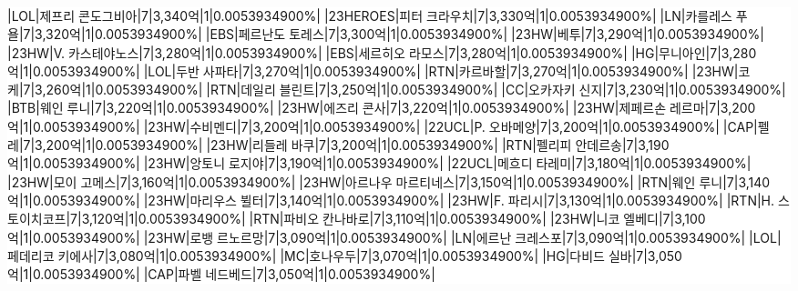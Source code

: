 |LOL|제프리 콘도그비아|7|3,340억|1|0.0053934900%|
|23HEROES|피터 크라우치|7|3,330억|1|0.0053934900%|
|LN|카를레스 푸욜|7|3,320억|1|0.0053934900%|
|EBS|페르난도 토레스|7|3,300억|1|0.0053934900%|
|23HW|베투|7|3,290억|1|0.0053934900%|
|23HW|V. 카스테야노스|7|3,280억|1|0.0053934900%|
|EBS|세르히오 라모스|7|3,280억|1|0.0053934900%|
|HG|무니아인|7|3,280억|1|0.0053934900%|
|LOL|두반 사파타|7|3,270억|1|0.0053934900%|
|RTN|카르바할|7|3,270억|1|0.0053934900%|
|23HW|코케|7|3,260억|1|0.0053934900%|
|RTN|데일리 블린트|7|3,250억|1|0.0053934900%|
|CC|오카자키 신지|7|3,230억|1|0.0053934900%|
|BTB|웨인 루니|7|3,220억|1|0.0053934900%|
|23HW|에즈리 콘사|7|3,220억|1|0.0053934900%|
|23HW|제페르손 레르마|7|3,200억|1|0.0053934900%|
|23HW|수비멘디|7|3,200억|1|0.0053934900%|
|22UCL|P. 오바메양|7|3,200억|1|0.0053934900%|
|CAP|펠레|7|3,200억|1|0.0053934900%|
|23HW|리들레 바쿠|7|3,200억|1|0.0053934900%|
|RTN|펠리피 안데르송|7|3,190억|1|0.0053934900%|
|23HW|앙토니 로지야|7|3,190억|1|0.0053934900%|
|22UCL|메흐디 타레미|7|3,180억|1|0.0053934900%|
|23HW|모이 고메스|7|3,160억|1|0.0053934900%|
|23HW|아르나우 마르티네스|7|3,150억|1|0.0053934900%|
|RTN|웨인 루니|7|3,140억|1|0.0053934900%|
|23HW|마리우스 뷜터|7|3,140억|1|0.0053934900%|
|23HW|F. 파리시|7|3,130억|1|0.0053934900%|
|RTN|H. 스토이치코프|7|3,120억|1|0.0053934900%|
|RTN|파비오 칸나바로|7|3,110억|1|0.0053934900%|
|23HW|니코 엘베디|7|3,100억|1|0.0053934900%|
|23HW|로뱅 르노르망|7|3,090억|1|0.0053934900%|
|LN|에르난 크레스포|7|3,090억|1|0.0053934900%|
|LOL|페데리코 키에사|7|3,080억|1|0.0053934900%|
|MC|호나우두|7|3,070억|1|0.0053934900%|
|HG|다비드 실바|7|3,050억|1|0.0053934900%|
|CAP|파벨 네드베드|7|3,050억|1|0.0053934900%|